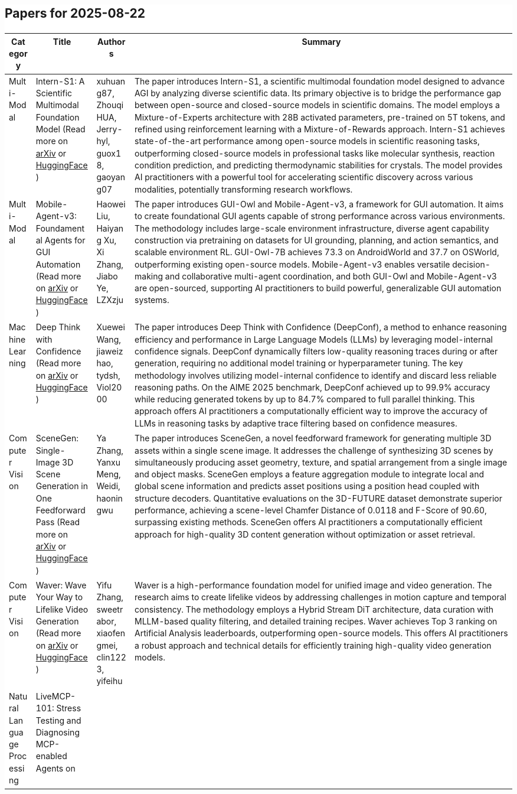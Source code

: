 

## Papers for 2025-08-22

| Category | Title | Authors | Summary |
|----------|-------|---------|---------|
| Multi-Modal | Intern-S1: A Scientific Multimodal Foundation Model (Read more on [arXiv](https://arxiv.org/abs/2508.15763) or [HuggingFace](https://huggingface.co/papers/2508.15763))| xuhuang87, ZhouqiHUA, Jerry-hyl, guox18, gaoyang07 | The paper introduces Intern-S1, a scientific multimodal foundation model designed to advance AGI by analyzing diverse scientific data. Its primary objective is to bridge the performance gap between open-source and closed-source models in scientific domains. The model employs a Mixture-of-Experts architecture with 28B activated parameters, pre-trained on 5T tokens, and refined using reinforcement learning with a Mixture-of-Rewards approach. Intern-S1 achieves state-of-the-art performance among open-source models in scientific reasoning tasks, outperforming closed-source models in professional tasks like molecular synthesis, reaction condition prediction, and predicting thermodynamic stabilities for crystals. The model provides AI practitioners with a powerful tool for accelerating scientific discovery across various modalities, potentially transforming research workflows. |
| Multi-Modal | Mobile-Agent-v3: Foundamental Agents for GUI Automation (Read more on [arXiv](https://arxiv.org/abs/2508.15144) or [HuggingFace](https://huggingface.co/papers/2508.15144))| Haowei Liu, Haiyang Xu, Xi Zhang, Jiabo Ye, LZXzju | The paper introduces GUI-Owl and Mobile-Agent-v3, a framework for GUI automation. It aims to create foundational GUI agents capable of strong performance across various environments. The methodology includes large-scale environment infrastructure, diverse agent capability construction via pretraining on datasets for UI grounding, planning, and action semantics, and scalable environment RL. GUI-Owl-7B achieves 73.3 on AndroidWorld and 37.7 on OSWorld, outperforming existing open-source models. Mobile-Agent-v3 enables versatile decision-making and collaborative multi-agent coordination, and both GUI-Owl and Mobile-Agent-v3 are open-sourced, supporting AI practitioners to build powerful, generalizable GUI automation systems. |
| Machine Learning | Deep Think with Confidence (Read more on [arXiv](https://arxiv.org/abs/2508.15260) or [HuggingFace](https://huggingface.co/papers/2508.15260))| Xuewei Wang, jiaweizhao, tydsh, Viol2000 | The paper introduces Deep Think with Confidence (DeepConf), a method to enhance reasoning efficiency and performance in Large Language Models (LLMs) by leveraging model-internal confidence signals. DeepConf dynamically filters low-quality reasoning traces during or after generation, requiring no additional model training or hyperparameter tuning. The key methodology involves utilizing model-internal confidence to identify and discard less reliable reasoning paths. On the AIME 2025 benchmark, DeepConf achieved up to 99.9% accuracy while reducing generated tokens by up to 84.7% compared to full parallel thinking. This approach offers AI practitioners a computationally efficient way to improve the accuracy of LLMs in reasoning tasks by adaptive trace filtering based on confidence measures. |
| Computer Vision | SceneGen: Single-Image 3D Scene Generation in One Feedforward Pass (Read more on [arXiv](https://arxiv.org/abs/2508.15769) or [HuggingFace](https://huggingface.co/papers/2508.15769))| Ya Zhang, Yanxu Meng, Weidi, haoningwu | The paper introduces SceneGen, a novel feedforward framework for generating multiple 3D assets within a single scene image. It addresses the challenge of synthesizing 3D scenes by simultaneously producing asset geometry, texture, and spatial arrangement from a single image and object masks. SceneGen employs a feature aggregation module to integrate local and global scene information and predicts asset positions using a position head coupled with structure decoders. Quantitative evaluations on the 3D-FUTURE dataset demonstrate superior performance, achieving a scene-level Chamfer Distance of 0.0118 and F-Score of 90.60, surpassing existing methods. SceneGen offers AI practitioners a computationally efficient approach for high-quality 3D content generation without optimization or asset retrieval. |
| Computer Vision | Waver: Wave Your Way to Lifelike Video Generation (Read more on [arXiv](https://arxiv.org/abs/2508.15761) or [HuggingFace](https://huggingface.co/papers/2508.15761))| Yifu Zhang, sweetrabor, xiaofengmei, clin1223, yifeihu | Waver is a high-performance foundation model for unified image and video generation. The research aims to create lifelike videos by addressing challenges in motion capture and temporal consistency. The methodology employs a Hybrid Stream DiT architecture, data curation with MLLM-based quality filtering, and detailed training recipes. Waver achieves Top 3 ranking on Artificial Analysis leaderboards, outperforming open-source models. This offers AI practitioners a robust approach and technical details for efficiently training high-quality video generation models. |
| Natural Language Processing | LiveMCP-101: Stress Testing and Diagnosing MCP-enabled Agents on